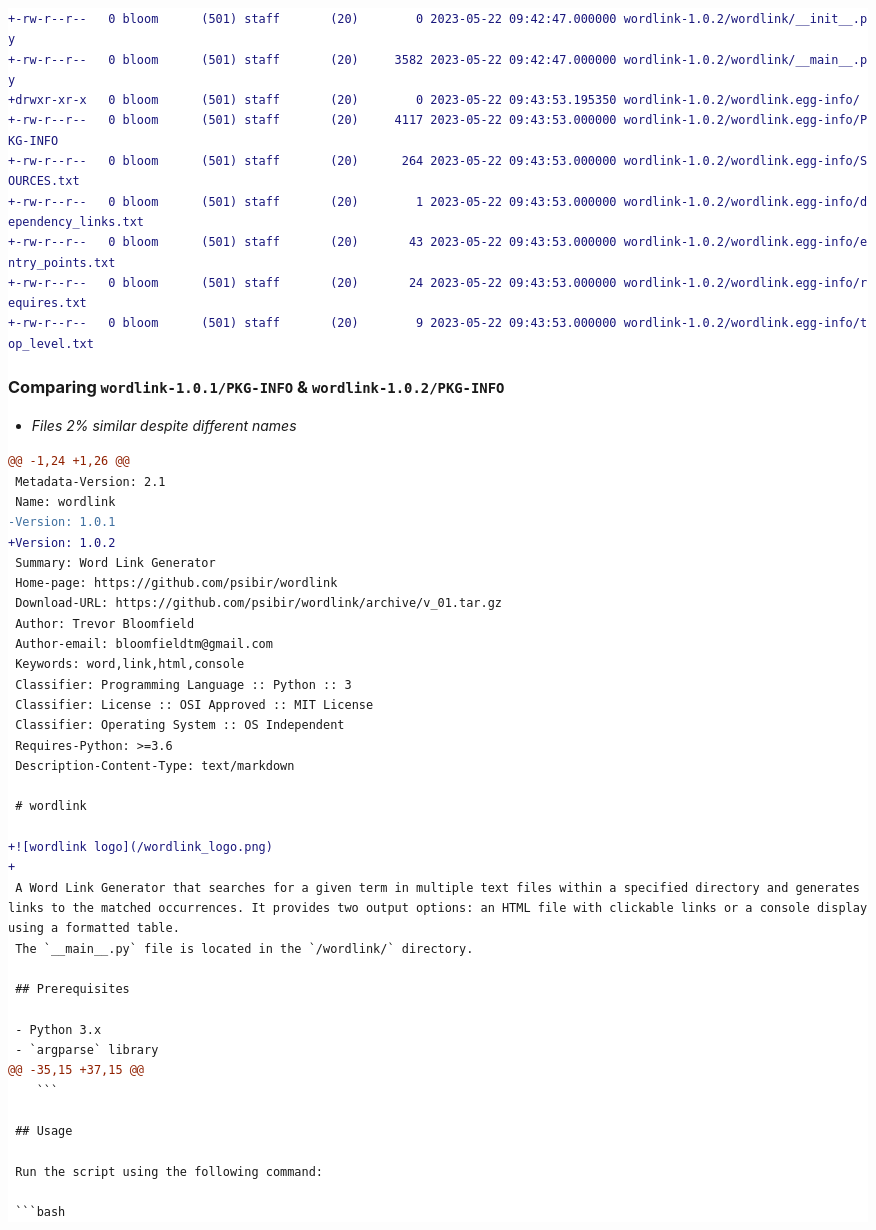 ```diff
+-rw-r--r--   0 bloom      (501) staff       (20)        0 2023-05-22 09:42:47.000000 wordlink-1.0.2/wordlink/__init__.py
+-rw-r--r--   0 bloom      (501) staff       (20)     3582 2023-05-22 09:42:47.000000 wordlink-1.0.2/wordlink/__main__.py
+drwxr-xr-x   0 bloom      (501) staff       (20)        0 2023-05-22 09:43:53.195350 wordlink-1.0.2/wordlink.egg-info/
+-rw-r--r--   0 bloom      (501) staff       (20)     4117 2023-05-22 09:43:53.000000 wordlink-1.0.2/wordlink.egg-info/PKG-INFO
+-rw-r--r--   0 bloom      (501) staff       (20)      264 2023-05-22 09:43:53.000000 wordlink-1.0.2/wordlink.egg-info/SOURCES.txt
+-rw-r--r--   0 bloom      (501) staff       (20)        1 2023-05-22 09:43:53.000000 wordlink-1.0.2/wordlink.egg-info/dependency_links.txt
+-rw-r--r--   0 bloom      (501) staff       (20)       43 2023-05-22 09:43:53.000000 wordlink-1.0.2/wordlink.egg-info/entry_points.txt
+-rw-r--r--   0 bloom      (501) staff       (20)       24 2023-05-22 09:43:53.000000 wordlink-1.0.2/wordlink.egg-info/requires.txt
+-rw-r--r--   0 bloom      (501) staff       (20)        9 2023-05-22 09:43:53.000000 wordlink-1.0.2/wordlink.egg-info/top_level.txt
```

### Comparing `wordlink-1.0.1/PKG-INFO` & `wordlink-1.0.2/PKG-INFO`

 * *Files 2% similar despite different names*

```diff
@@ -1,24 +1,26 @@
 Metadata-Version: 2.1
 Name: wordlink
-Version: 1.0.1
+Version: 1.0.2
 Summary: Word Link Generator
 Home-page: https://github.com/psibir/wordlink
 Download-URL: https://github.com/psibir/wordlink/archive/v_01.tar.gz
 Author: Trevor Bloomfield
 Author-email: bloomfieldtm@gmail.com
 Keywords: word,link,html,console
 Classifier: Programming Language :: Python :: 3
 Classifier: License :: OSI Approved :: MIT License
 Classifier: Operating System :: OS Independent
 Requires-Python: >=3.6
 Description-Content-Type: text/markdown
 
 # wordlink
 
+![wordlink logo](/wordlink_logo.png)
+
 A Word Link Generator that searches for a given term in multiple text files within a specified directory and generates links to the matched occurrences. It provides two output options: an HTML file with clickable links or a console display using a formatted table.
 The `__main__.py` file is located in the `/wordlink/` directory.
 
 ## Prerequisites
 
 - Python 3.x
 - `argparse` library
@@ -35,15 +37,15 @@
    ```
 
 ## Usage
 
 Run the script using the following command:
 
 ```bash
```